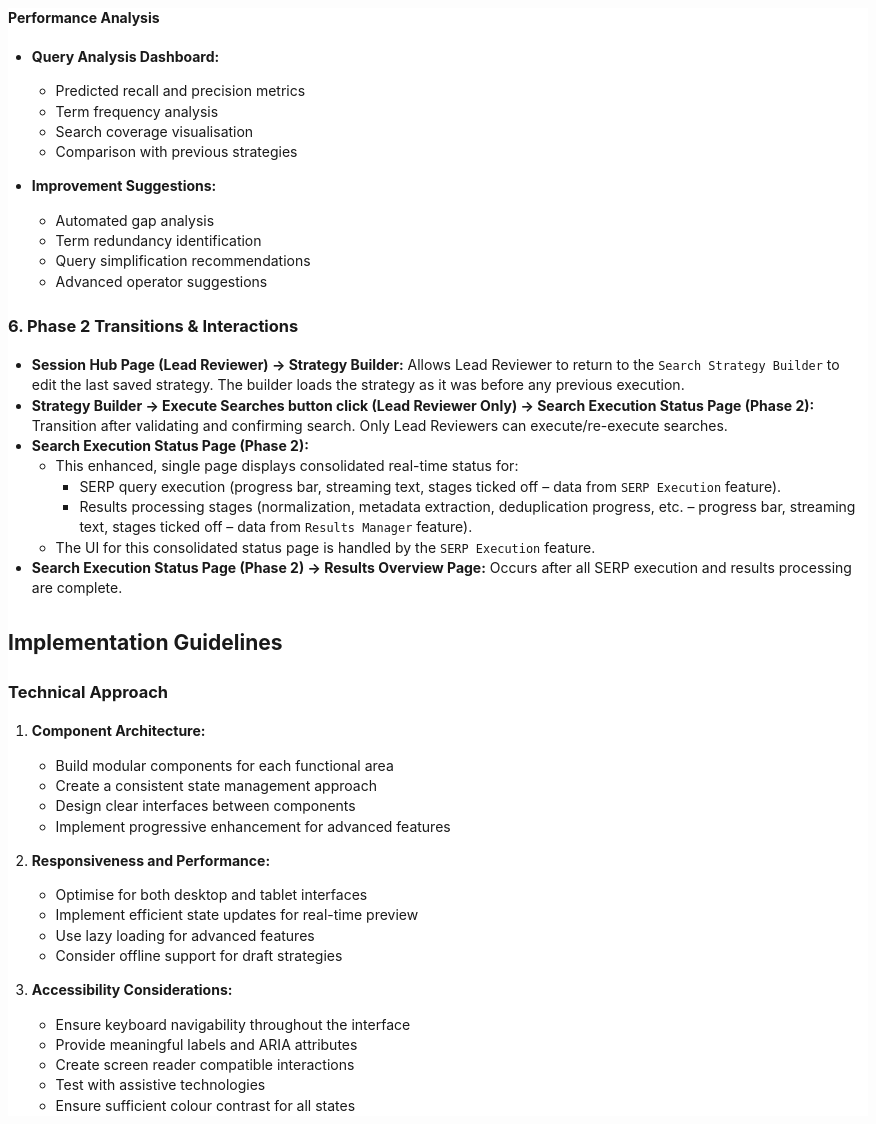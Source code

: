 #### Performance Analysis

* **Query Analysis Dashboard:**
  * Predicted recall and precision metrics
  * Term frequency analysis
  * Search coverage visualisation
  * Comparison with previous strategies

* **Improvement Suggestions:**
  * Automated gap analysis
  * Term redundancy identification
  * Query simplification recommendations
  * Advanced operator suggestions

### 6. Phase 2 Transitions & Interactions

* **Session Hub Page (Lead Reviewer) → Strategy Builder:** Allows Lead Reviewer to return to the `Search Strategy Builder` to edit the last saved strategy. The builder loads the strategy as it was before any previous execution.
* **Strategy Builder → Execute Searches button click (Lead Reviewer Only) → Search Execution Status Page (Phase 2):** Transition after validating and confirming search. Only Lead Reviewers can execute/re-execute searches.
* **Search Execution Status Page (Phase 2):**
    * This enhanced, single page displays consolidated real-time status for:
        *   SERP query execution (progress bar, streaming text, stages ticked off – data from `SERP Execution` feature).
        *   Results processing stages (normalization, metadata extraction, deduplication progress, etc. – progress bar, streaming text, stages ticked off – data from `Results Manager` feature).
    *   The UI for this consolidated status page is handled by the `SERP Execution` feature.
* **Search Execution Status Page (Phase 2) → Results Overview Page:** Occurs after all SERP execution and results processing are complete.

## Implementation Guidelines

### Technical Approach

1. **Component Architecture:**
   * Build modular components for each functional area
   * Create a consistent state management approach
   * Design clear interfaces between components
   * Implement progressive enhancement for advanced features

2. **Responsiveness and Performance:**
   * Optimise for both desktop and tablet interfaces
   * Implement efficient state updates for real-time preview
   * Use lazy loading for advanced features
   * Consider offline support for draft strategies

3. **Accessibility Considerations:**
   * Ensure keyboard navigability throughout the interface
   * Provide meaningful labels and ARIA attributes
   * Create screen reader compatible interactions
   * Test with assistive technologies
   * Ensure sufficient colour contrast for all states
